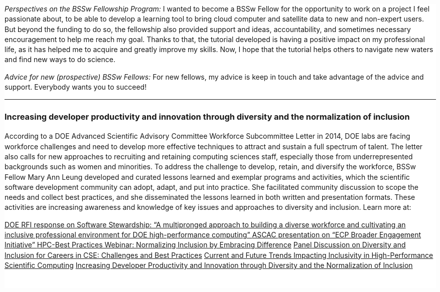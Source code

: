 
_Perspectives on the BSSw Fellowship Program:_ I wanted to become a BSSw Fellow for the opportunity to work on a project I feel passionate about, to be able to develop a learning tool to bring cloud computer and satellite data to new and non-expert users. But beyond the funding to do so, the fellowship also provided support and ideas, accountability, and sometimes necessary encouragement to help me reach my goal. Thanks to that, the tutorial developed is having a positive impact on my professional life, as it has helped me to acquire and greatly improve my skills. Now, I hope that the tutorial helps others to navigate new waters and find new ways to do science.

_Advice for new (prospective) BSSw Fellows:_ For new fellows, my advice is keep in touch and take advantage of the advice and support. Everybody wants you to succeed!

- - -

### Increasing developer productivity and innovation through diversity and the normalization of inclusion

According to a DOE Advanced Scientific Advisory Committee Workforce Subcommittee Letter in 2014, DOE labs are facing workforce challenges and need to develop more effective techniques to attract and sustain a full spectrum of talent. The letter also calls for new approaches to recruiting and retaining computing sciences staff, especially those from underrepresented backgrounds such as women and minorities. To address the challenge to develop, retain, and diversify the workforce, BSSw Fellow Mary Ann Leung developed and curated lessons learned and exemplar programs and activities, which the scientific software development community can adopt, adapt, and put into practice. She facilitated community discussion to scope the needs and collect best practices, and she disseminated the lessons learned in both written and presentation formats. These activities are increasing awareness and knowledge of key issues and approaches to diversity and inclusion. Learn more at:

<a href="https://doi.org/10.6084/m9.figshare.17192492" class="link-row">DOE RFI response on Software Stewardship: “A multipronged approach to building a diverse workforce and cultivating an inclusive professional environment for DOE high-performance computing” </a>
<a href="https://bit.ly/ECP-Broader-Engagement-Initiative-2022-03" class="link-row">ASCAC presentation on “ECP Broader Engagement Initiative” </a>
<a href="https://ideas-productivity.org/resources/series/hpc-best-practices-webinars/#webinar064" class="link-row">HPC-Best Practices Webinar: Normalizing Inclusion by Embracing Difference</a>
<a href="https://meetings.siam.org/sess/dsp_programsess.cfm?SESSIONCODE=71877" class="link-row">Panel Discussion on Diversity and Inclusion for Careers in CSE: Challenges and Best Practices</a>
<a href="https://meetings.siam.org/sess/dsp_programsess.cfm?SESSIONCODE=73827" class="link-row">Current and Future Trends Impacting Inclusivity in High-Performance Scientific Computing</a>
<a href="https://www.lorentzcenter.nl/vive-la-difference-research-software-engineers.html" class="link-row"> Increasing Developer Productivity and Innovation through Diversity and the Normalization of Inclusion</a>

<br>

<div class='fellow'>
<div class='img_div'>